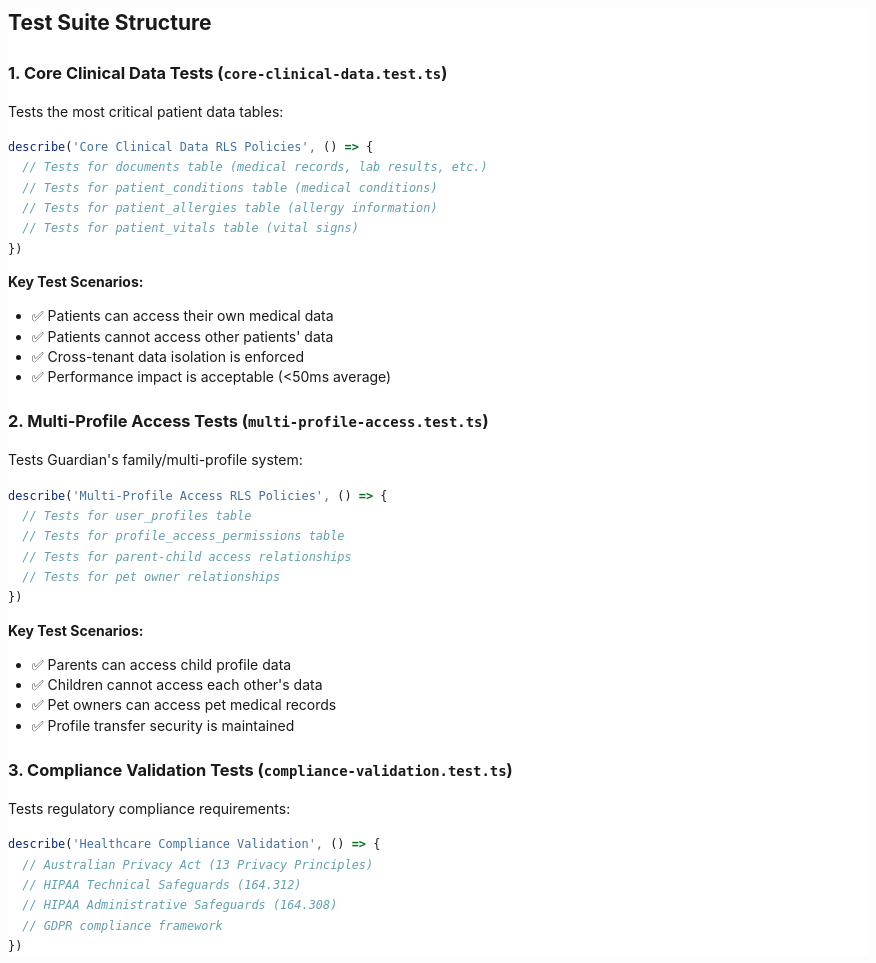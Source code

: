 
## Test Suite Structure

### 1. Core Clinical Data Tests (`core-clinical-data.test.ts`)
Tests the most critical patient data tables:

```typescript
describe('Core Clinical Data RLS Policies', () => {
  // Tests for documents table (medical records, lab results, etc.)
  // Tests for patient_conditions table (medical conditions)
  // Tests for patient_allergies table (allergy information)
  // Tests for patient_vitals table (vital signs)
})
```

**Key Test Scenarios:**
- ✅ Patients can access their own medical data
- ✅ Patients cannot access other patients' data
- ✅ Cross-tenant data isolation is enforced
- ✅ Performance impact is acceptable (<50ms average)

### 2. Multi-Profile Access Tests (`multi-profile-access.test.ts`)
Tests Guardian's family/multi-profile system:

```typescript
describe('Multi-Profile Access RLS Policies', () => {
  // Tests for user_profiles table
  // Tests for profile_access_permissions table
  // Tests for parent-child access relationships
  // Tests for pet owner relationships
})
```

**Key Test Scenarios:**
- ✅ Parents can access child profile data
- ✅ Children cannot access each other's data
- ✅ Pet owners can access pet medical records
- ✅ Profile transfer security is maintained

### 3. Compliance Validation Tests (`compliance-validation.test.ts`)
Tests regulatory compliance requirements:

```typescript
describe('Healthcare Compliance Validation', () => {
  // Australian Privacy Act (13 Privacy Principles)
  // HIPAA Technical Safeguards (164.312)
  // HIPAA Administrative Safeguards (164.308)
  // GDPR compliance framework
})
```
